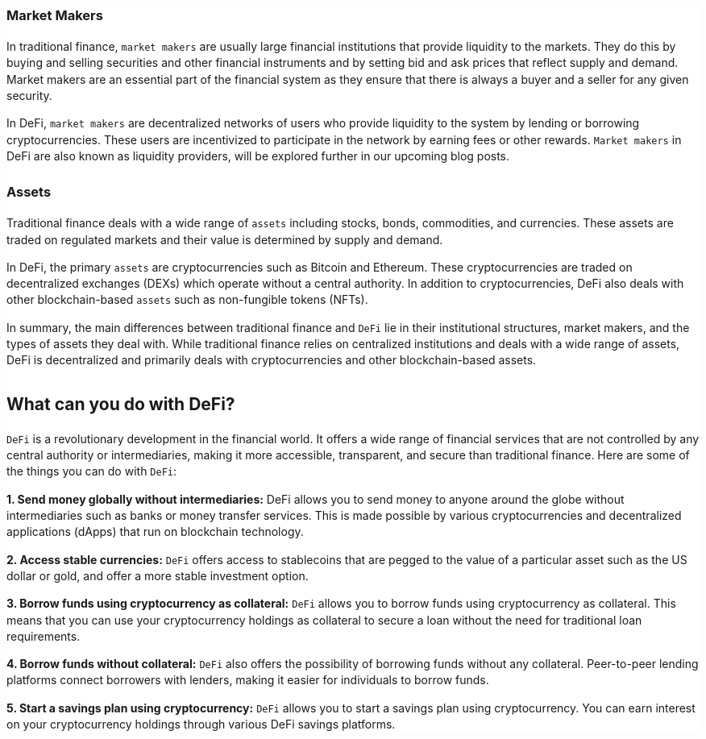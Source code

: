 ### Market Makers

In traditional finance, `market makers` are usually large financial institutions that provide liquidity to the markets. They do this by buying and selling securities and other financial instruments and by setting bid and ask prices that reflect supply and demand. Market makers are an essential part of the financial system as they ensure that there is always a buyer and a seller for any given security.

In DeFi, `market makers` are decentralized networks of users who provide liquidity to the system by lending or borrowing cryptocurrencies. These users are incentivized to participate in the network by earning fees or other rewards. `Market makers` in DeFi are also known as liquidity providers, will be explored further in our upcoming blog posts.

### Assets

Traditional finance deals with a wide range of `assets` including stocks, bonds, commodities, and currencies. These assets are traded on regulated markets and their value is determined by supply and demand.

In DeFi, the primary `assets` are cryptocurrencies such as Bitcoin and Ethereum. These cryptocurrencies are traded on decentralized exchanges (DEXs) which operate without a central authority. In addition to cryptocurrencies, DeFi also deals with other blockchain-based `assets` such as non-fungible tokens (NFTs).

In summary, the main differences between traditional finance and `DeFi` lie in their institutional structures, market makers, and the types of assets they deal with. While traditional finance relies on centralized institutions and deals with a wide range of assets, DeFi is decentralized and primarily deals with cryptocurrencies and other blockchain-based assets.

## What can you do with DeFi?

`DeFi` is a revolutionary development in the financial world. It offers a wide range of financial services that are not controlled by any central authority or intermediaries, making it more accessible, transparent, and secure than traditional finance. Here are some of the things you can do with `DeFi`:

**1. Send money globally without intermediaries:** DeFi allows you to send money to anyone around the globe without intermediaries such as banks or money transfer services. This is made possible by various cryptocurrencies and decentralized applications (dApps) that run on blockchain technology.

**2. Access stable currencies:** `DeFi` offers access to stablecoins that are pegged to the value of a particular asset such as the US dollar or gold, and offer a more stable investment option.

**3. Borrow funds using cryptocurrency as collateral:** `DeFi` allows you to borrow funds using cryptocurrency as collateral. This means that you can use your cryptocurrency holdings as collateral to secure a loan without the need for traditional loan requirements.

**4. Borrow funds without collateral:** `DeFi` also offers the possibility of borrowing funds without any collateral. Peer-to-peer lending platforms connect borrowers with lenders, making it easier for individuals to borrow funds.

**5. Start a savings plan using cryptocurrency:** `DeFi` allows you to start a savings plan using cryptocurrency. You can earn interest on your cryptocurrency holdings through various DeFi savings platforms.
